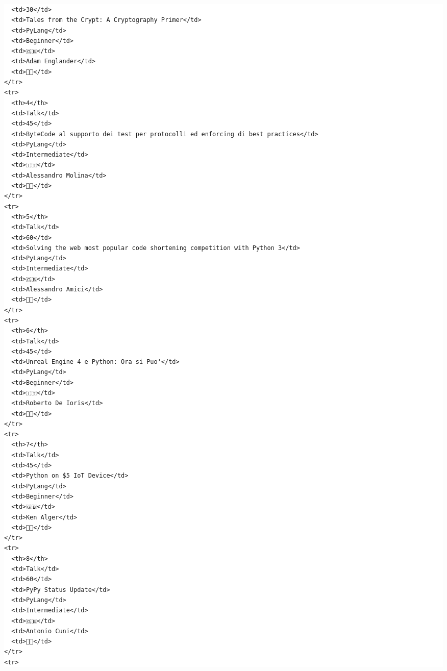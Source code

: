       <td>30</td>
      <td>Tales from the Crypt: A Cryptography Primer</td>
      <td>PyLang</td>
      <td>Beginner</td>
      <td>🇬🇧</td>
      <td>Adam Englander</td>
      <td>👨‍💻</td>
    </tr>
    <tr>
      <th>4</th>
      <td>Talk</td>
      <td>45</td>
      <td>ByteCode al supporto dei test per protocolli ed enforcing di best practices</td>
      <td>PyLang</td>
      <td>Intermediate</td>
      <td>🇮🇹</td>
      <td>Alessandro Molina</td>
      <td>👨‍💻</td>
    </tr>
    <tr>
      <th>5</th>
      <td>Talk</td>
      <td>60</td>
      <td>Solving the web most popular code shortening competition with Python 3</td>
      <td>PyLang</td>
      <td>Intermediate</td>
      <td>🇬🇧</td>
      <td>Alessandro Amici</td>
      <td>👨‍💻</td>
    </tr>
    <tr>
      <th>6</th>
      <td>Talk</td>
      <td>45</td>
      <td>Unreal Engine 4 e Python: Ora si Puo'</td>
      <td>PyLang</td>
      <td>Beginner</td>
      <td>🇮🇹</td>
      <td>Roberto De Ioris</td>
      <td>👨‍💻</td>
    </tr>
    <tr>
      <th>7</th>
      <td>Talk</td>
      <td>45</td>
      <td>Python on $5 IoT Device</td>
      <td>PyLang</td>
      <td>Beginner</td>
      <td>🇬🇧</td>
      <td>Ken Alger</td>
      <td>👨‍💻</td>
    </tr>
    <tr>
      <th>8</th>
      <td>Talk</td>
      <td>60</td>
      <td>PyPy Status Update</td>
      <td>PyLang</td>
      <td>Intermediate</td>
      <td>🇬🇧</td>
      <td>Antonio Cuni</td>
      <td>👨‍💻</td>
    </tr>
    <tr>
